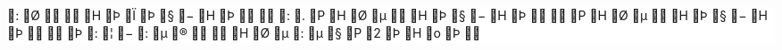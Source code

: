 :
Ø


H
Þ
Ï
Þ
§
−
H
Þ


:
.
P
H
Ø
µ

H
Þ
§
−
H
Þ


P
H
Ø
µ

H
Þ
§
−
H
Þ


Þ
:
¦
−
:
µ
®


H
Ø
µ
:
µ
§
P
2
Þ
H
o
Þ
